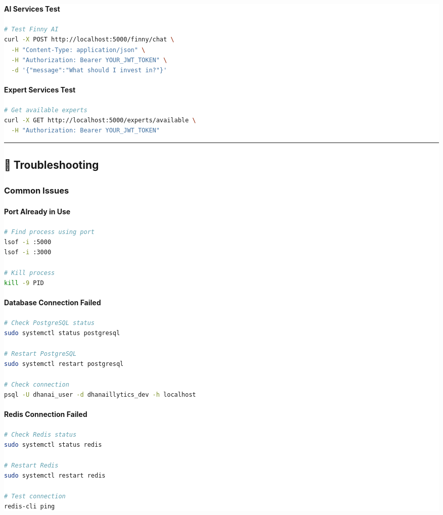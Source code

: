 #### AI Services Test
```bash
# Test Finny AI
curl -X POST http://localhost:5000/finny/chat \
  -H "Content-Type: application/json" \
  -H "Authorization: Bearer YOUR_JWT_TOKEN" \
  -d '{"message":"What should I invest in?"}'
```

#### Expert Services Test
```bash
# Get available experts
curl -X GET http://localhost:5000/experts/available \
  -H "Authorization: Bearer YOUR_JWT_TOKEN"
```

---

## 🔧 Troubleshooting

### Common Issues

#### Port Already in Use
```bash
# Find process using port
lsof -i :5000
lsof -i :3000

# Kill process
kill -9 PID
```

#### Database Connection Failed
```bash
# Check PostgreSQL status
sudo systemctl status postgresql

# Restart PostgreSQL
sudo systemctl restart postgresql

# Check connection
psql -U dhanai_user -d dhanaillytics_dev -h localhost
```

#### Redis Connection Failed
```bash
# Check Redis status
sudo systemctl status redis

# Restart Redis
sudo systemctl restart redis

# Test connection
redis-cli ping
```
